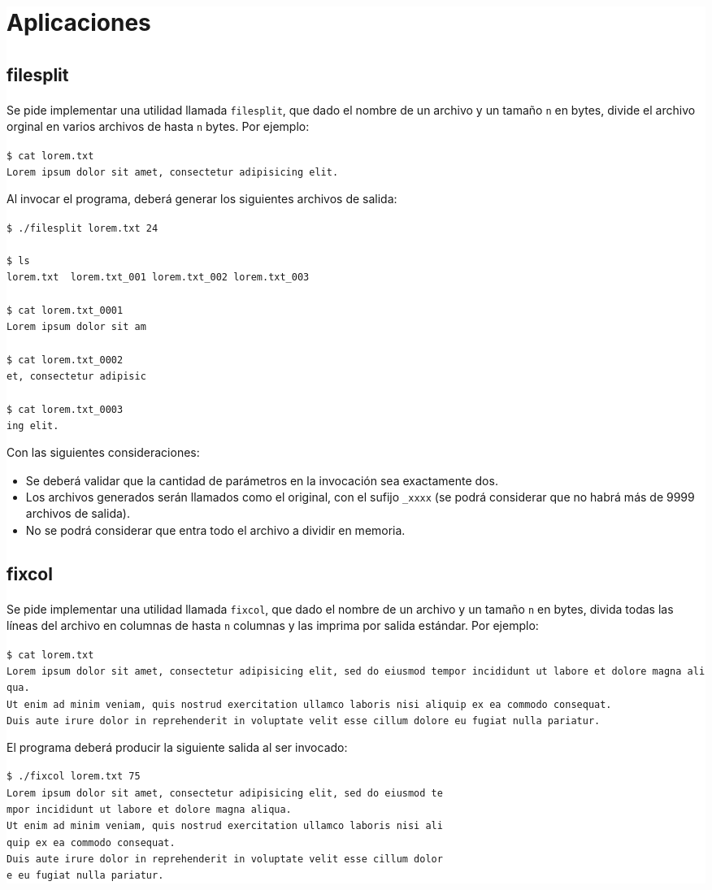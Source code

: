 
# Aplicaciones

## filesplit

Se pide implementar una utilidad llamada `filesplit`, que dado el nombre de un archivo y un tamaño `n` en bytes, divide el archivo orginal en varios archivos de hasta `n` bytes. Por ejemplo:

    $ cat lorem.txt
    Lorem ipsum dolor sit amet, consectetur adipisicing elit.

Al invocar el programa, deberá generar los siguientes archivos de salida:

    $ ./filesplit lorem.txt 24

    $ ls
    lorem.txt  lorem.txt_001 lorem.txt_002 lorem.txt_003

    $ cat lorem.txt_0001
    Lorem ipsum dolor sit am

    $ cat lorem.txt_0002
    et, consectetur adipisic

    $ cat lorem.txt_0003
    ing elit.

Con las siguientes consideraciones:

  - Se deberá validar que la cantidad de parámetros en la invocación sea exactamente dos.
  - Los archivos generados serán llamados como el original, con el sufijo `_xxxx` (se podrá considerar que no habrá más de 9999 archivos de salida).
  - No se podrá considerar que entra todo el archivo a dividir en memoria.

## fixcol

Se pide implementar una utilidad llamada `fixcol`, que dado el nombre de un archivo y un tamaño `n` en bytes, divida todas las líneas del archivo en columnas de hasta `n` columnas y las imprima por salida estándar. Por ejemplo:

    $ cat lorem.txt
    Lorem ipsum dolor sit amet, consectetur adipisicing elit, sed do eiusmod tempor incididunt ut labore et dolore magna aliqua.
    Ut enim ad minim veniam, quis nostrud exercitation ullamco laboris nisi aliquip ex ea commodo consequat.
    Duis aute irure dolor in reprehenderit in voluptate velit esse cillum dolore eu fugiat nulla pariatur.

El programa deberá producir la siguiente salida al ser invocado:

    $ ./fixcol lorem.txt 75
    Lorem ipsum dolor sit amet, consectetur adipisicing elit, sed do eiusmod te
    mpor incididunt ut labore et dolore magna aliqua.
    Ut enim ad minim veniam, quis nostrud exercitation ullamco laboris nisi ali
    quip ex ea commodo consequat.
    Duis aute irure dolor in reprehenderit in voluptate velit esse cillum dolor
    e eu fugiat nulla pariatur.
